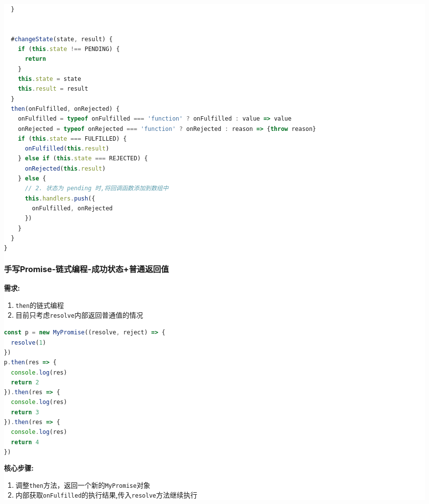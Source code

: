 ```javascript
  }


  #changeState(state, result) {
    if (this.state !== PENDING) {
      return
    }
    this.state = state
    this.result = result
  }
  then(onFulfilled, onRejected) {
    onFulfilled = typeof onFulfilled === 'function' ? onFulfilled : value => value
    onRejected = typeof onRejected === 'function' ? onRejected : reason => {throw reason}
    if (this.state === FULFILLED) {
      onFulfilled(this.result)
    } else if (this.state === REJECTED) {
      onRejected(this.result)
    } else {
      // 2. 状态为 pending 时,将回调函数添加到数组中
      this.handlers.push({
        onFulfilled, onRejected
      })
    }
  }
}
```

### 手写Promise-链式编程-成功状态+普通返回值

**需求:**

1. `then`的链式编程
2. 目前只考虑`resolve`内部返回普通值的情况

```javascript
const p = new MyPromise((resolve, reject) => {
  resolve(1)
})
p.then(res => {
  console.log(res)
  return 2
}).then(res => {
  console.log(res)
  return 3
}).then(res => {
  console.log(res)
  return 4
})
```

**核心步骤:**

1. 调整`then`方法，返回一个新的`MyPromise`对象
2. 内部获取`onFulfilled`的执行结果,传入`resolve`方法继续执行
